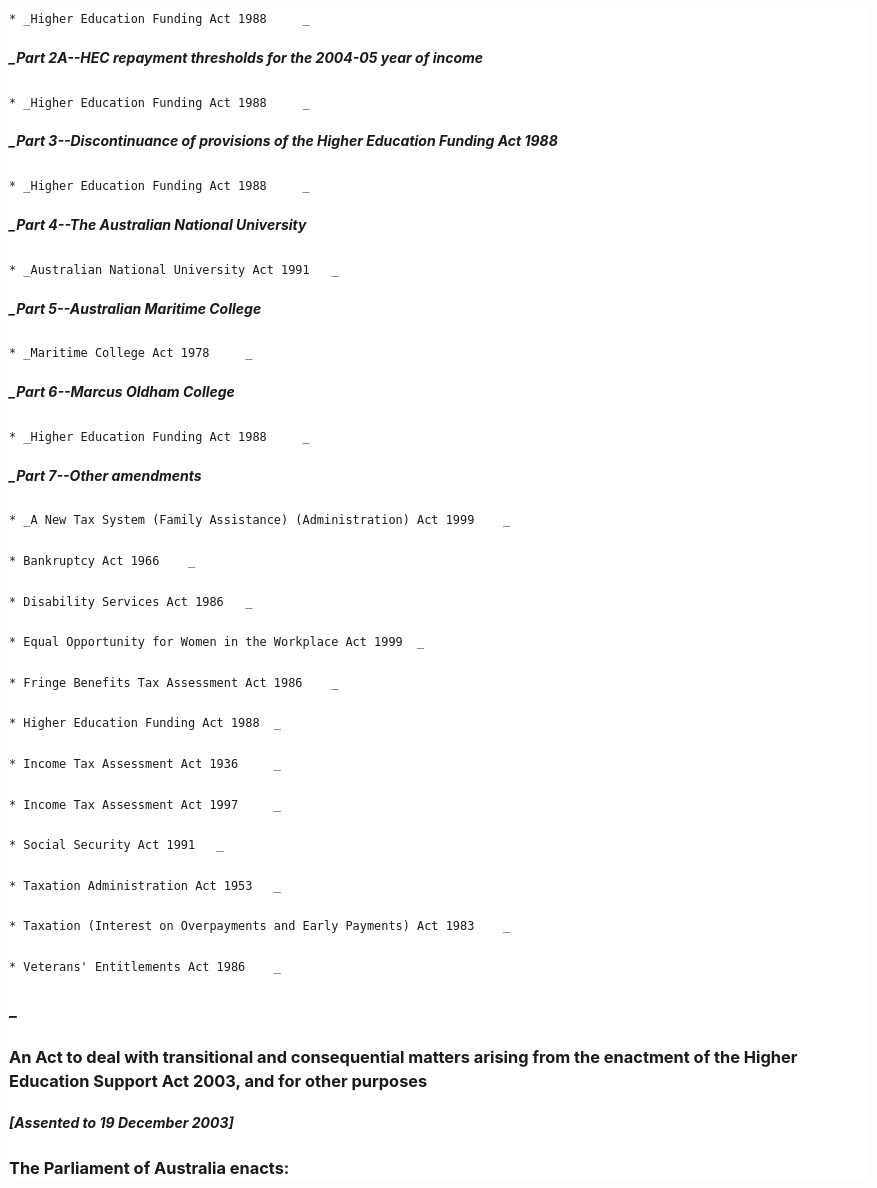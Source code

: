     * _Higher Education Funding Act 1988	 _

##### _Part 2A--HEC repayment thresholds for the 2004-05 year of income	 

    * _Higher Education Funding Act 1988	 _

##### _Part 3--Discontinuance of provisions of the Higher Education Funding Act 1988	 

    * _Higher Education Funding Act 1988	 _

##### _Part 4--The Australian National University	 

    * _Australian National University Act 1991	 _

##### _Part 5--Australian Maritime College	 

    * _Maritime College Act 1978	 _

##### _Part 6--Marcus Oldham College	 

    * _Higher Education Funding Act 1988	 _

##### _Part 7--Other amendments	 

    * _A New Tax System (Family Assistance) (Administration) Act 1999	 _

    * Bankruptcy Act 1966	 _

    * Disability Services Act 1986	 _

    * Equal Opportunity for Women in the Workplace Act 1999	 _

    * Fringe Benefits Tax Assessment Act 1986	 _

    * Higher Education Funding Act 1988	 _

    * Income Tax Assessment Act 1936	 _

    * Income Tax Assessment Act 1997	 _

    * Social Security Act 1991	 _

    * Taxation Administration Act 1953	 _

    * Taxation (Interest on Overpayments and Early Payments) Act 1983	 _

    * Veterans' Entitlements Act 1986	 _

### _
### An Act to deal with transitional and consequential matters arising from the enactment of the Higher Education Support Act 2003, and for other purposes


##### [Assented to 19 December 2003]

### The Parliament of Australia enacts: 
